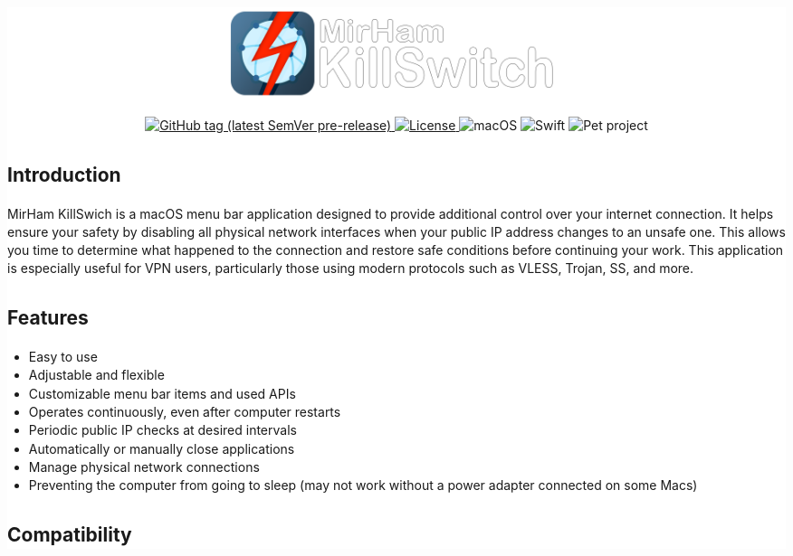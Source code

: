 <p align="center">
  <img src="https://github.com/mirham/KillSwitch/blob/main/Images/AppLogo.png" width="370"/>
</p>

<p align="center" style="text-align: center">
  <a href="https://github.com/mirham/KillSwitch/tags" rel="nofollow">
    <img alt="GitHub tag (latest SemVer pre-release)" src="https://img.shields.io/github/v/tag/mirham/KillSwitch?include_prereleases&label=version"/>
  </a>
  <a href="https://github.com/mirham/KillSwitch/blob/main/LICENSE">
    <img alt="License" src="https://img.shields.io/github/license/mirham/KillSwitch"/>
  </a>
  <img alt="macOS" src="https://img.shields.io/badge/macOS-blue?logo=apple"/>
  <img alt="Swift" src="https://img.shields.io/badge/Swift-grey?logo=swift"/>
  <img alt="Pet project" src="https://img.shields.io/badge/Pet project-purple?logo=github"/>
</p>

## Introduction
MirHam KillSwich is a macOS menu bar application designed to provide additional control over your internet connection. It helps ensure your safety by disabling all physical network interfaces when your public IP address changes to an unsafe one. This allows you time to determine what happened to the connection and restore safe conditions before continuing your work. This application is especially useful for VPN users, particularly those using modern protocols such as VLESS, Trojan, SS, and more.

## Features
- Easy to use
- Adjustable and flexible
- Customizable menu bar items and used APIs
- Operates continuously, even after computer restarts
- Periodic public IP checks at desired intervals
- Automatically or manually close applications
- Manage physical network connections
- Preventing the computer from going to sleep (may not work without a power adapter connected on some Macs)

## Compatibility

